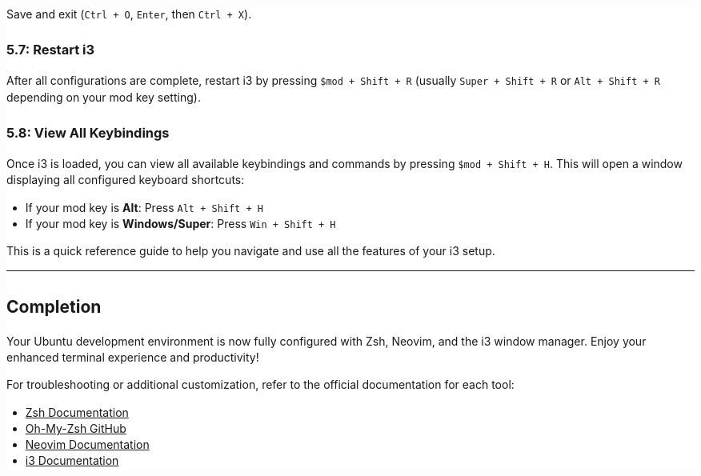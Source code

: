 Save and exit (`Ctrl + O`, `Enter`, then `Ctrl + X`).

### 5.7: Restart i3

After all configurations are complete, restart i3 by pressing `$mod + Shift + R` (usually `Super + Shift + R` or `Alt + Shift + R` depending on your mod key setting).

### 5.8: View All Keybindings

Once i3 is loaded, you can view all available keybindings and commands by pressing `$mod + Shift + H`. This will open a window displaying all configured keyboard shortcuts:

- If your mod key is **Alt**: Press `Alt + Shift + H`
- If your mod key is **Windows/Super**: Press `Win + Shift + H`

This is a quick reference guide to help you navigate and use all the features of your i3 setup.

---

## Completion

Your Ubuntu development environment is now fully configured with Zsh, Neovim, and the i3 window manager. Enjoy your enhanced terminal experience and productivity!

For troubleshooting or additional customization, refer to the official documentation for each tool:

- [Zsh Documentation](http://zsh.sourceforge.net/Doc/)
- [Oh-My-Zsh GitHub](https://github.com/ohmyzsh/ohmyzsh)
- [Neovim Documentation](https://neovim.io/doc/)
- [i3 Documentation](https://i3wm.org/docs/)
